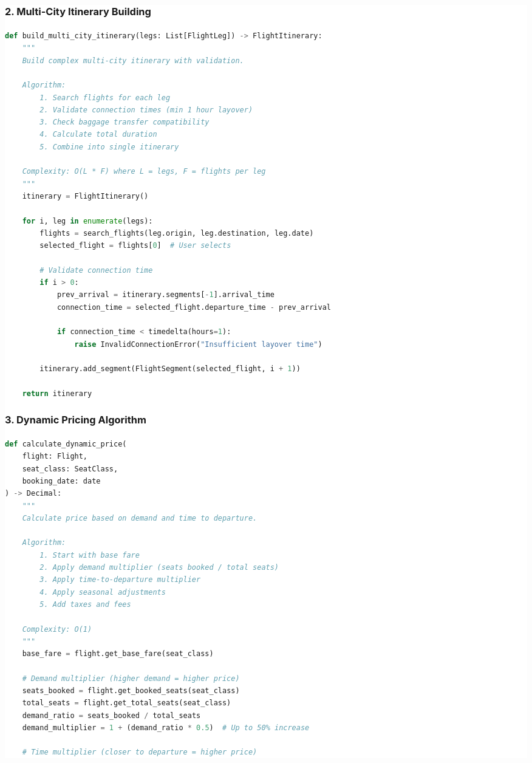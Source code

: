 ### 2. Multi-City Itinerary Building

```python
def build_multi_city_itinerary(legs: List[FlightLeg]) -> FlightItinerary:
    """
    Build complex multi-city itinerary with validation.
    
    Algorithm:
        1. Search flights for each leg
        2. Validate connection times (min 1 hour layover)
        3. Check baggage transfer compatibility
        4. Calculate total duration
        5. Combine into single itinerary
    
    Complexity: O(L * F) where L = legs, F = flights per leg
    """
    itinerary = FlightItinerary()
    
    for i, leg in enumerate(legs):
        flights = search_flights(leg.origin, leg.destination, leg.date)
        selected_flight = flights[0]  # User selects
        
        # Validate connection time
        if i > 0:
            prev_arrival = itinerary.segments[-1].arrival_time
            connection_time = selected_flight.departure_time - prev_arrival
            
            if connection_time < timedelta(hours=1):
                raise InvalidConnectionError("Insufficient layover time")
        
        itinerary.add_segment(FlightSegment(selected_flight, i + 1))
    
    return itinerary
```

### 3. Dynamic Pricing Algorithm

```python
def calculate_dynamic_price(
    flight: Flight,
    seat_class: SeatClass,
    booking_date: date
) -> Decimal:
    """
    Calculate price based on demand and time to departure.
    
    Algorithm:
        1. Start with base fare
        2. Apply demand multiplier (seats booked / total seats)
        3. Apply time-to-departure multiplier
        4. Apply seasonal adjustments
        5. Add taxes and fees
    
    Complexity: O(1)
    """
    base_fare = flight.get_base_fare(seat_class)
    
    # Demand multiplier (higher demand = higher price)
    seats_booked = flight.get_booked_seats(seat_class)
    total_seats = flight.get_total_seats(seat_class)
    demand_ratio = seats_booked / total_seats
    demand_multiplier = 1 + (demand_ratio * 0.5)  # Up to 50% increase
    
    # Time multiplier (closer to departure = higher price)
```